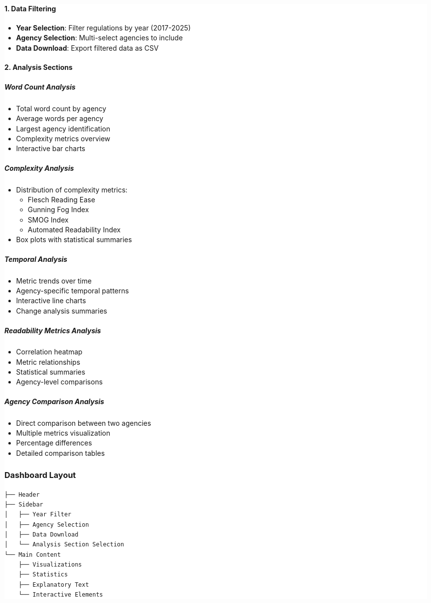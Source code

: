 #### 1. Data Filtering
- **Year Selection**: Filter regulations by year (2017-2025)
- **Agency Selection**: Multi-select agencies to include
- **Data Download**: Export filtered data as CSV

#### 2. Analysis Sections

##### Word Count Analysis
- Total word count by agency
- Average words per agency
- Largest agency identification
- Complexity metrics overview
- Interactive bar charts

##### Complexity Analysis
- Distribution of complexity metrics:
  - Flesch Reading Ease
  - Gunning Fog Index
  - SMOG Index
  - Automated Readability Index
- Box plots with statistical summaries

##### Temporal Analysis
- Metric trends over time
- Agency-specific temporal patterns
- Interactive line charts
- Change analysis summaries

##### Readability Metrics Analysis
- Correlation heatmap
- Metric relationships
- Statistical summaries
- Agency-level comparisons

##### Agency Comparison Analysis
- Direct comparison between two agencies
- Multiple metrics visualization
- Percentage differences
- Detailed comparison tables

### Dashboard Layout
```
├── Header
├── Sidebar
│   ├── Year Filter
│   ├── Agency Selection
│   ├── Data Download
│   └── Analysis Section Selection
└── Main Content
    ├── Visualizations
    ├── Statistics
    ├── Explanatory Text
    └── Interactive Elements
```
